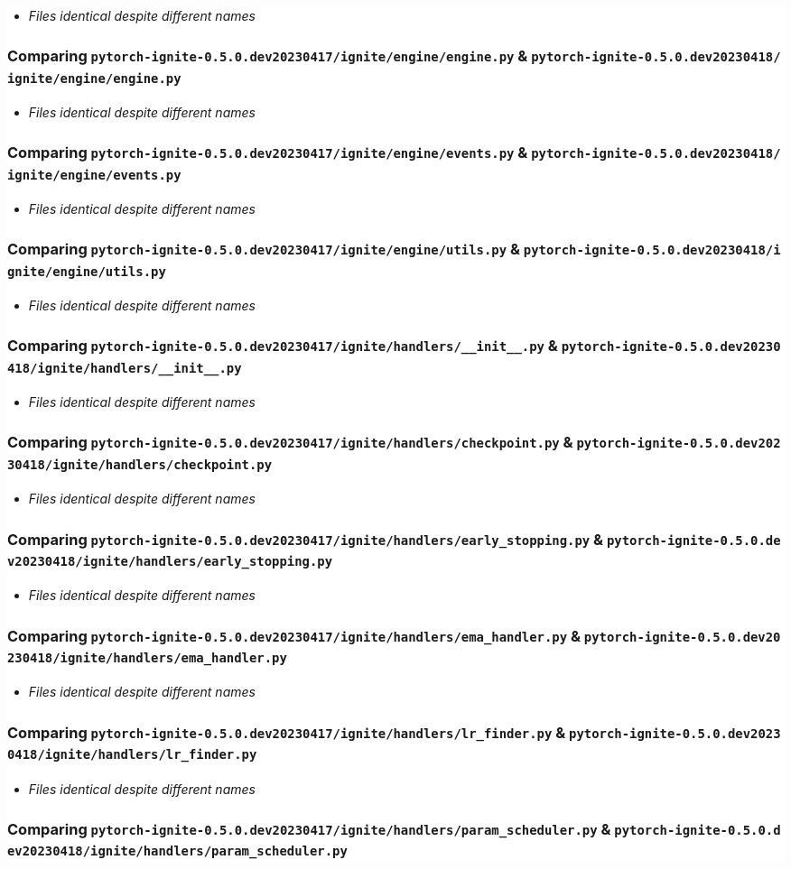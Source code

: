  * *Files identical despite different names*

### Comparing `pytorch-ignite-0.5.0.dev20230417/ignite/engine/engine.py` & `pytorch-ignite-0.5.0.dev20230418/ignite/engine/engine.py`

 * *Files identical despite different names*

### Comparing `pytorch-ignite-0.5.0.dev20230417/ignite/engine/events.py` & `pytorch-ignite-0.5.0.dev20230418/ignite/engine/events.py`

 * *Files identical despite different names*

### Comparing `pytorch-ignite-0.5.0.dev20230417/ignite/engine/utils.py` & `pytorch-ignite-0.5.0.dev20230418/ignite/engine/utils.py`

 * *Files identical despite different names*

### Comparing `pytorch-ignite-0.5.0.dev20230417/ignite/handlers/__init__.py` & `pytorch-ignite-0.5.0.dev20230418/ignite/handlers/__init__.py`

 * *Files identical despite different names*

### Comparing `pytorch-ignite-0.5.0.dev20230417/ignite/handlers/checkpoint.py` & `pytorch-ignite-0.5.0.dev20230418/ignite/handlers/checkpoint.py`

 * *Files identical despite different names*

### Comparing `pytorch-ignite-0.5.0.dev20230417/ignite/handlers/early_stopping.py` & `pytorch-ignite-0.5.0.dev20230418/ignite/handlers/early_stopping.py`

 * *Files identical despite different names*

### Comparing `pytorch-ignite-0.5.0.dev20230417/ignite/handlers/ema_handler.py` & `pytorch-ignite-0.5.0.dev20230418/ignite/handlers/ema_handler.py`

 * *Files identical despite different names*

### Comparing `pytorch-ignite-0.5.0.dev20230417/ignite/handlers/lr_finder.py` & `pytorch-ignite-0.5.0.dev20230418/ignite/handlers/lr_finder.py`

 * *Files identical despite different names*

### Comparing `pytorch-ignite-0.5.0.dev20230417/ignite/handlers/param_scheduler.py` & `pytorch-ignite-0.5.0.dev20230418/ignite/handlers/param_scheduler.py`

